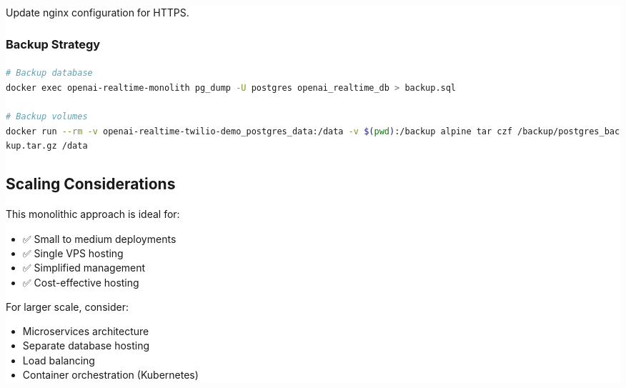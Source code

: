 Update nginx configuration for HTTPS.

### Backup Strategy
```bash
# Backup database
docker exec openai-realtime-monolith pg_dump -U postgres openai_realtime_db > backup.sql

# Backup volumes
docker run --rm -v openai-realtime-twilio-demo_postgres_data:/data -v $(pwd):/backup alpine tar czf /backup/postgres_backup.tar.gz /data
```

## Scaling Considerations

This monolithic approach is ideal for:
- ✅ Small to medium deployments
- ✅ Single VPS hosting
- ✅ Simplified management
- ✅ Cost-effective hosting

For larger scale, consider:
- Microservices architecture
- Separate database hosting
- Load balancing
- Container orchestration (Kubernetes)
